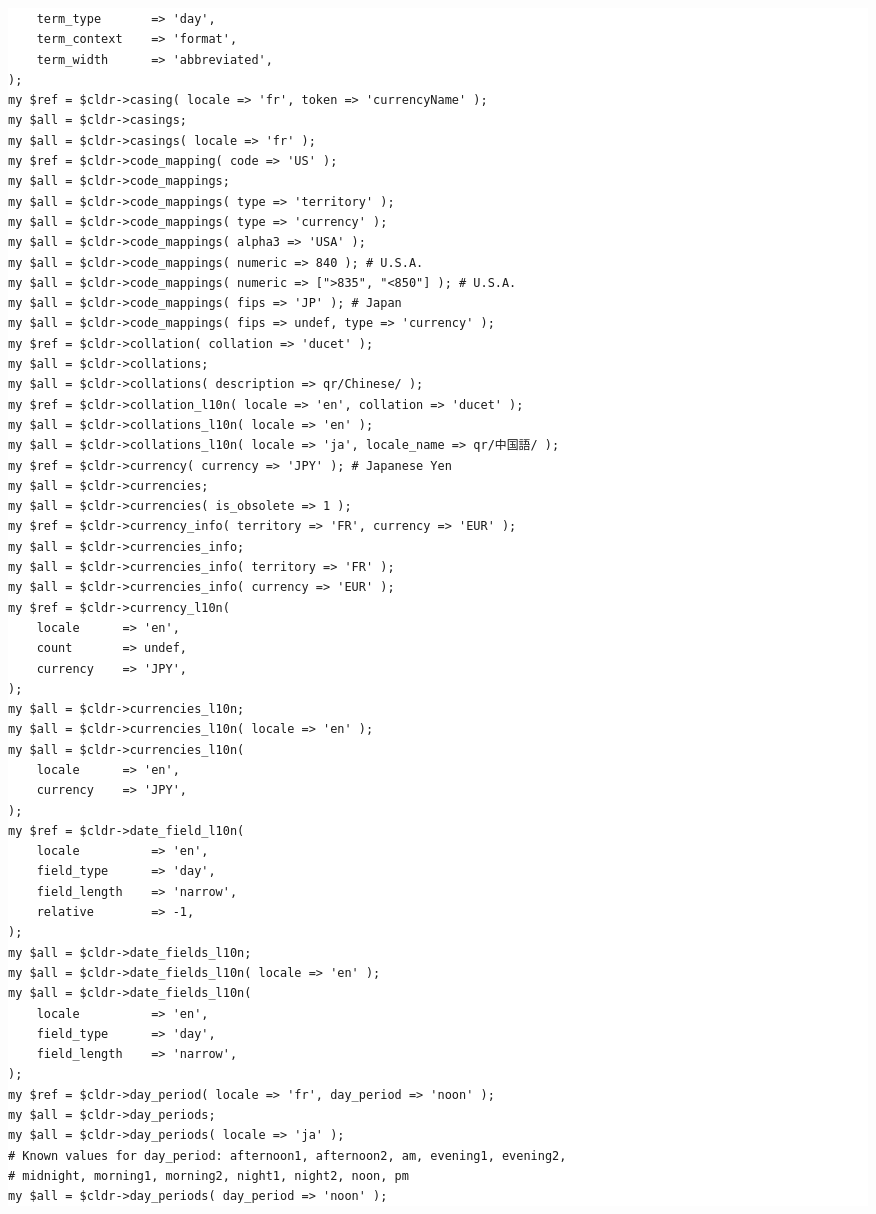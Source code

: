         term_type       => 'day',
        term_context    => 'format',
        term_width      => 'abbreviated',
    );
    my $ref = $cldr->casing( locale => 'fr', token => 'currencyName' );
    my $all = $cldr->casings;
    my $all = $cldr->casings( locale => 'fr' );
    my $ref = $cldr->code_mapping( code => 'US' );
    my $all = $cldr->code_mappings;
    my $all = $cldr->code_mappings( type => 'territory' );
    my $all = $cldr->code_mappings( type => 'currency' );
    my $all = $cldr->code_mappings( alpha3 => 'USA' );
    my $all = $cldr->code_mappings( numeric => 840 ); # U.S.A.
    my $all = $cldr->code_mappings( numeric => [">835", "<850"] ); # U.S.A.
    my $all = $cldr->code_mappings( fips => 'JP' ); # Japan
    my $all = $cldr->code_mappings( fips => undef, type => 'currency' );
    my $ref = $cldr->collation( collation => 'ducet' );
    my $all = $cldr->collations;
    my $all = $cldr->collations( description => qr/Chinese/ );
    my $ref = $cldr->collation_l10n( locale => 'en', collation => 'ducet' );
    my $all = $cldr->collations_l10n( locale => 'en' );
    my $all = $cldr->collations_l10n( locale => 'ja', locale_name => qr/中国語/ );
    my $ref = $cldr->currency( currency => 'JPY' ); # Japanese Yen
    my $all = $cldr->currencies;
    my $all = $cldr->currencies( is_obsolete => 1 );
    my $ref = $cldr->currency_info( territory => 'FR', currency => 'EUR' );
    my $all = $cldr->currencies_info;
    my $all = $cldr->currencies_info( territory => 'FR' );
    my $all = $cldr->currencies_info( currency => 'EUR' );
    my $ref = $cldr->currency_l10n(
        locale      => 'en',
        count       => undef,
        currency    => 'JPY',
    );
    my $all = $cldr->currencies_l10n;
    my $all = $cldr->currencies_l10n( locale => 'en' );
    my $all = $cldr->currencies_l10n(
        locale      => 'en',
        currency    => 'JPY',
    );
    my $ref = $cldr->date_field_l10n(
        locale          => 'en',
        field_type      => 'day',
        field_length    => 'narrow',
        relative        => -1,
    );
    my $all = $cldr->date_fields_l10n;
    my $all = $cldr->date_fields_l10n( locale => 'en' );
    my $all = $cldr->date_fields_l10n(
        locale          => 'en',
        field_type      => 'day',
        field_length    => 'narrow',
    );
    my $ref = $cldr->day_period( locale => 'fr', day_period => 'noon' );
    my $all = $cldr->day_periods;
    my $all = $cldr->day_periods( locale => 'ja' );
    # Known values for day_period: afternoon1, afternoon2, am, evening1, evening2, 
    # midnight, morning1, morning2, night1, night2, noon, pm
    my $all = $cldr->day_periods( day_period => 'noon' );